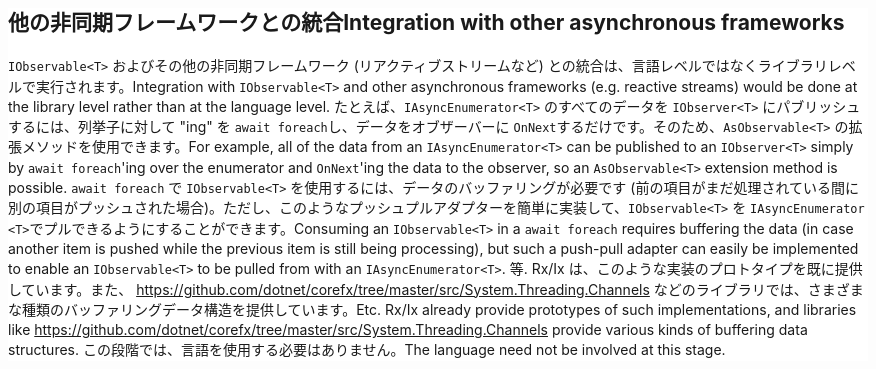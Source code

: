## <a name="integration-with-other-asynchronous-frameworks"></a><span data-ttu-id="84704-277">他の非同期フレームワークとの統合</span><span class="sxs-lookup"><span data-stu-id="84704-277">Integration with other asynchronous frameworks</span></span>

<span data-ttu-id="84704-278">`IObservable<T>` およびその他の非同期フレームワーク (リアクティブストリームなど) との統合は、言語レベルではなくライブラリレベルで実行されます。</span><span class="sxs-lookup"><span data-stu-id="84704-278">Integration with `IObservable<T>` and other asynchronous frameworks (e.g. reactive streams) would be done at the library level rather than at the language level.</span></span>  <span data-ttu-id="84704-279">たとえば、`IAsyncEnumerator<T>` のすべてのデータを `IObserver<T>` にパブリッシュするには、列挙子に対して "ing" を `await foreach`し、データをオブザーバーに `OnNext`するだけです。そのため、`AsObservable<T>` の拡張メソッドを使用できます。</span><span class="sxs-lookup"><span data-stu-id="84704-279">For example, all of the data from an `IAsyncEnumerator<T>` can be published to an `IObserver<T>` simply by `await foreach`'ing over the enumerator and `OnNext`'ing the data to the observer, so an `AsObservable<T>` extension method is possible.</span></span>  <span data-ttu-id="84704-280">`await foreach` で `IObservable<T>` を使用するには、データのバッファリングが必要です (前の項目がまだ処理されている間に別の項目がプッシュされた場合)。ただし、このようなプッシュプルアダプターを簡単に実装して、`IObservable<T>` を `IAsyncEnumerator<T>`でプルできるようにすることができます。</span><span class="sxs-lookup"><span data-stu-id="84704-280">Consuming an `IObservable<T>` in a `await foreach` requires buffering the data (in case another item is pushed while the previous item is still being processing), but such a push-pull adapter can easily be implemented to enable an `IObservable<T>` to be pulled from with an `IAsyncEnumerator<T>`.</span></span>  <span data-ttu-id="84704-281">等. Rx/Ix は、このような実装のプロトタイプを既に提供しています。また、 https://github.com/dotnet/corefx/tree/master/src/System.Threading.Channels などのライブラリでは、さまざまな種類のバッファリングデータ構造を提供しています。</span><span class="sxs-lookup"><span data-stu-id="84704-281">Etc.  Rx/Ix already provide prototypes of such implementations, and libraries like https://github.com/dotnet/corefx/tree/master/src/System.Threading.Channels provide various kinds of buffering data structures.</span></span>  <span data-ttu-id="84704-282">この段階では、言語を使用する必要はありません。</span><span class="sxs-lookup"><span data-stu-id="84704-282">The language need not be involved at this stage.</span></span>
